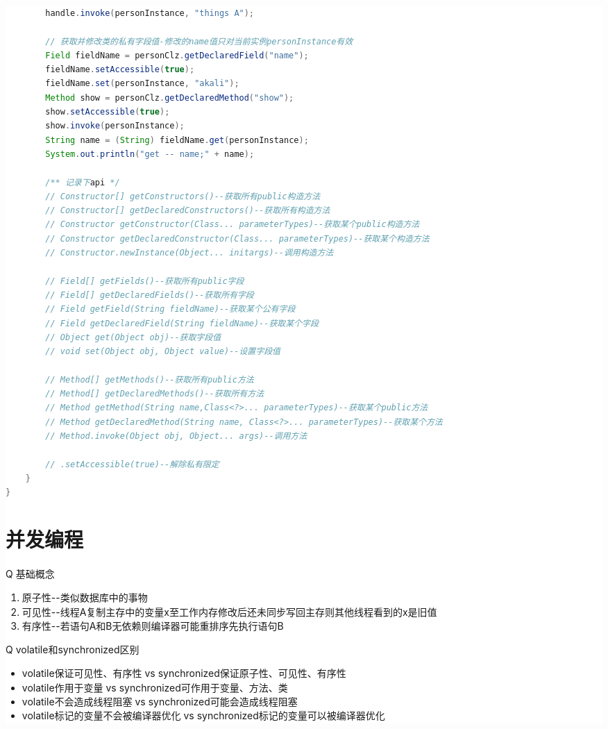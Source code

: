 ```java
        handle.invoke(personInstance, "things A");

      	// 获取并修改类的私有字段值-修改的name值只对当前实例personInstance有效
        Field fieldName = personClz.getDeclaredField("name");
        fieldName.setAccessible(true);
        fieldName.set(personInstance, "akali");
        Method show = personClz.getDeclaredMethod("show");
        show.setAccessible(true);
        show.invoke(personInstance);
        String name = (String) fieldName.get(personInstance);
        System.out.println("get -- name;" + name);

        /** 记录下api */
        // Constructor[] getConstructors()--获取所有public构造方法
        // Constructor[] getDeclaredConstructors()--获取所有构造方法
        // Constructor getConstructor(Class... parameterTypes)--获取某个public构造方法
        // Constructor getDeclaredConstructor(Class... parameterTypes)--获取某个构造方法
        // Constructor.newInstance(Object... initargs)--调用构造方法

        // Field[] getFields()--获取所有public字段
        // Field[] getDeclaredFields()--获取所有字段
        // Field getField(String fieldName)--获取某个公有字段
        // Field getDeclaredField(String fieldName)--获取某个字段
        // Object get(Object obj)--获取字段值
        // void set(Object obj, Object value)--设置字段值

        // Method[] getMethods()--获取所有public方法
        // Method[] getDeclaredMethods()--获取所有方法
        // Method getMethod(String name,Class<?>... parameterTypes)--获取某个public方法
        // Method getDeclaredMethod(String name, Class<?>... parameterTypes)--获取某个方法
        // Method.invoke(Object obj, Object... args)--调用方法

        // .setAccessible(true)--解除私有限定
    }
}
```


# 并发编程

Q 基础概念

1. 原子性--类似数据库中的事物
2. 可见性--线程A复制主存中的变量x至工作内存修改后还未同步写回主存则其他线程看到的x是旧值
3. 有序性--若语句A和B无依赖则编译器可能重排序先执行语句B

Q volatile和synchronized区别

- volatile保证可见性、有序性 vs synchronized保证原子性、可见性、有序性
- volatile作用于变量 vs synchronized可作用于变量、方法、类
- volatile不会造成线程阻塞 vs synchronized可能会造成线程阻塞
- volatile标记的变量不会被编译器优化 vs synchronized标记的变量可以被编译器优化
